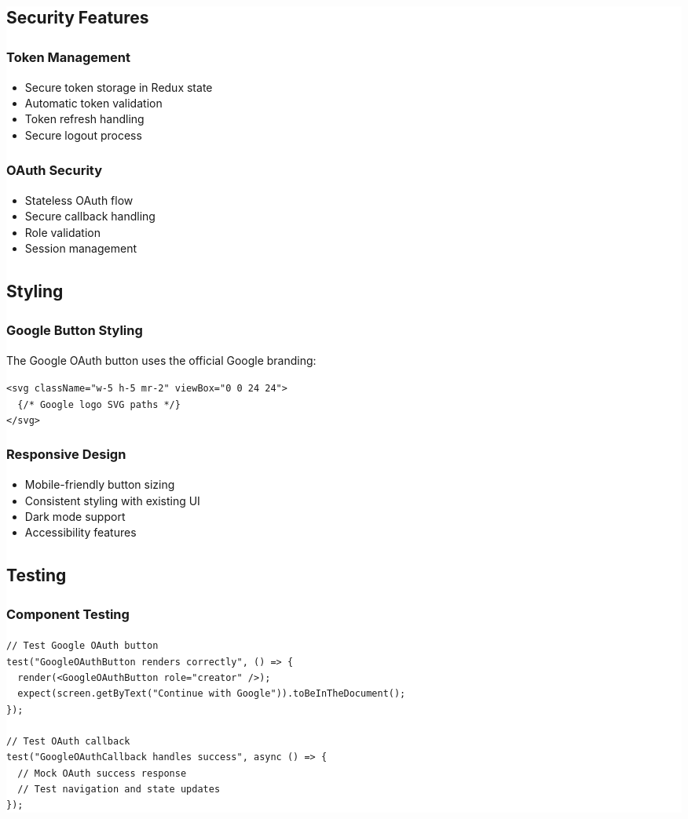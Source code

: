 ## Security Features

### Token Management

- Secure token storage in Redux state
- Automatic token validation
- Token refresh handling
- Secure logout process

### OAuth Security

- Stateless OAuth flow
- Secure callback handling
- Role validation
- Session management

## Styling

### Google Button Styling

The Google OAuth button uses the official Google branding:

```tsx
<svg className="w-5 h-5 mr-2" viewBox="0 0 24 24">
  {/* Google logo SVG paths */}
</svg>
```

### Responsive Design

- Mobile-friendly button sizing
- Consistent styling with existing UI
- Dark mode support
- Accessibility features

## Testing

### Component Testing

```tsx
// Test Google OAuth button
test("GoogleOAuthButton renders correctly", () => {
  render(<GoogleOAuthButton role="creator" />);
  expect(screen.getByText("Continue with Google")).toBeInTheDocument();
});

// Test OAuth callback
test("GoogleOAuthCallback handles success", async () => {
  // Mock OAuth success response
  // Test navigation and state updates
});
```
